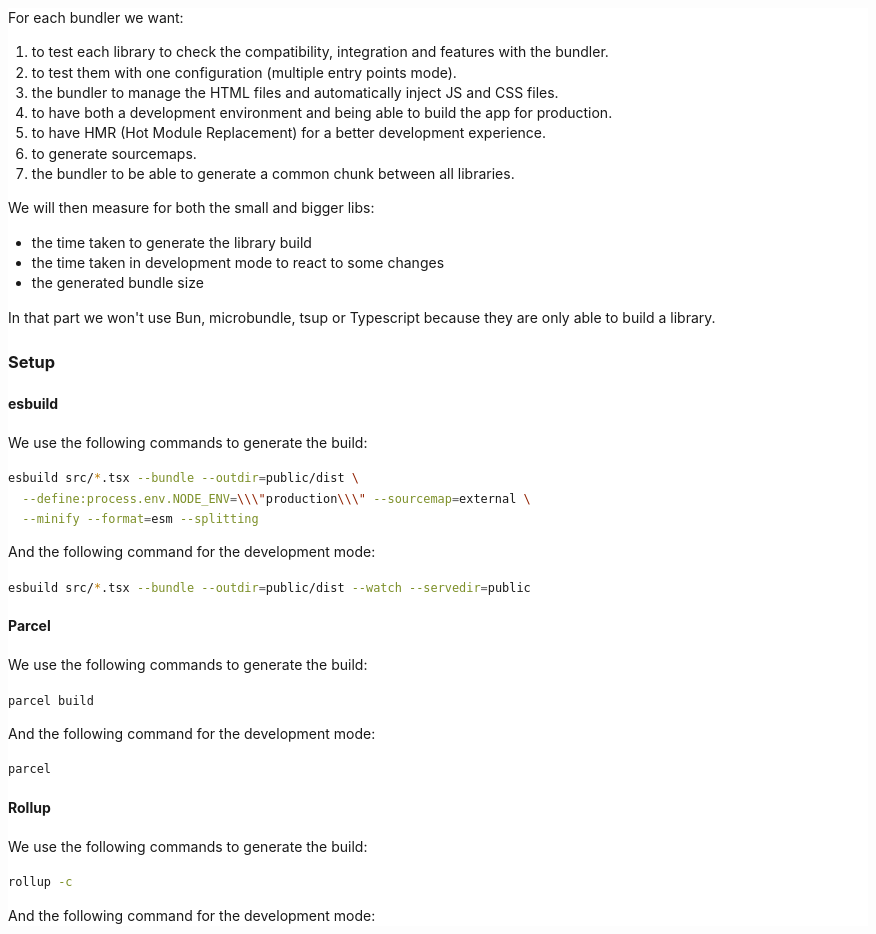 For each bundler we want:

1. to test each library to check the compatibility, integration and features with the bundler.
2. to test them with one configuration (multiple entry points mode).
3. the bundler to manage the HTML files and automatically inject JS and CSS files.
4. to have both a development environment and being able to build the app for production.
5. to have HMR (Hot Module Replacement) for a better development experience.
6. to generate sourcemaps.
7. the bundler to be able to generate a common chunk between all libraries.

We will then measure for both the small and bigger libs:

- the time taken to generate the library build
- the time taken in development mode to react to some changes
- the generated bundle size

In that part we won't use Bun, microbundle, tsup or Typescript because they are only able to build a library.

### Setup

#### esbuild

We use the following commands to generate the build:

```sh
esbuild src/*.tsx --bundle --outdir=public/dist \
  --define:process.env.NODE_ENV=\\\"production\\\" --sourcemap=external \
  --minify --format=esm --splitting
```

And the following command for the development mode:

```sh
esbuild src/*.tsx --bundle --outdir=public/dist --watch --servedir=public
```

#### Parcel

We use the following commands to generate the build:

```sh
parcel build
```

And the following command for the development mode:

```sh
parcel
```

#### Rollup

We use the following commands to generate the build:

```sh
rollup -c
```

And the following command for the development mode:
